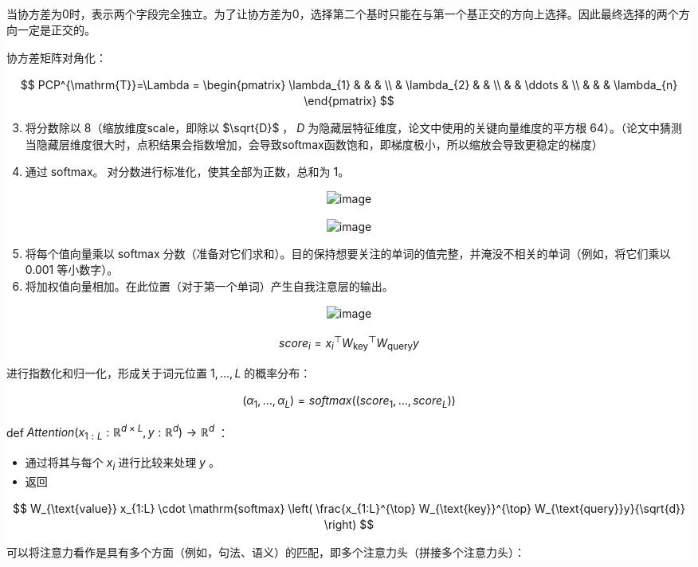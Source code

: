 当协方差为0时，表示两个字段完全独立。为了让协方差为0，选择第二个基时只能在与第一个基正交的方向上选择。因此最终选择的两个方向一定是正交的。

协方差矩阵对角化：

$$
PCP^{\mathrm{T}}=\Lambda = 
\begin{pmatrix}
\lambda_{1} &  &  & \\
& \lambda_{2} &  & \\
&  & \ddots & \\
&  &  & \lambda_{n}
\end{pmatrix}
$$

3. 将分数除以 8（缩放维度scale，即除以 $\sqrt{D}$ ， $D$ 为隐藏层特征维度，论文中使用的关键向量维度的平方根 64）。（论文中猜测当隐藏层维度很大时，点积结果会指数增加，会导致softmax函数饱和，即梯度极小，所以缩放会导致更稳定的梯度）
   
4. 通过 softmax。 对分数进行标准化，使其全部为正数，总和为 1。

<p align="center">
    <img width="560" alt="image" src="https://github.com/user-attachments/assets/c3a70121-e616-4cbb-a615-1870fa83a3eb" />
</center>

<p align="center">
    <img width="496" alt="image" src="https://github.com/user-attachments/assets/4dd9ba41-83d5-49b5-8ff0-ed7d276a2c97" />
</center>

5. 将每个值向量乘以 softmax 分数（准备对它们求和）。目的保持想要关注的单词的值完整，并淹没不相关的单词（例如，将它们乘以 0.001 等小数字）。
6. 将加权值向量相加。在此位置（对于第一个单词）产生自我注意层的输出。

<p align="center">
    <img width="531" alt="image" src="https://github.com/user-attachments/assets/2b185565-02b0-4176-8084-4c8eaa916952" />
</center>

$$
score_i = x_i^{\top} W_{\text{key}}^{\top} W_{\text{query}} y
$$

进行指数化和归一化，形成关于词元位置 ${1,…,L}$ 的概率分布：

$$
(α_{1},…,α_{L})=softmax((score_{1},…,score_{L}))
$$

def $Attention(x_{1:L}:ℝ^{d×L},y:ℝ^d)→ℝ^d$ ：

- 通过将其与每个 $x_{i}$ 进行比较来处理 $y$ 。
- 返回

$$
W_{\text{value}} x_{1:L} \cdot \mathrm{softmax} \left( \frac{x_{1:L}^{\top} W_{\text{key}}^{\top} W_{\text{query}}y}{\sqrt{d}} \right)
$$

可以将注意力看作是具有多个方面（例如，句法、语义）的匹配，即多个注意力头（拼接多个注意力头）：
